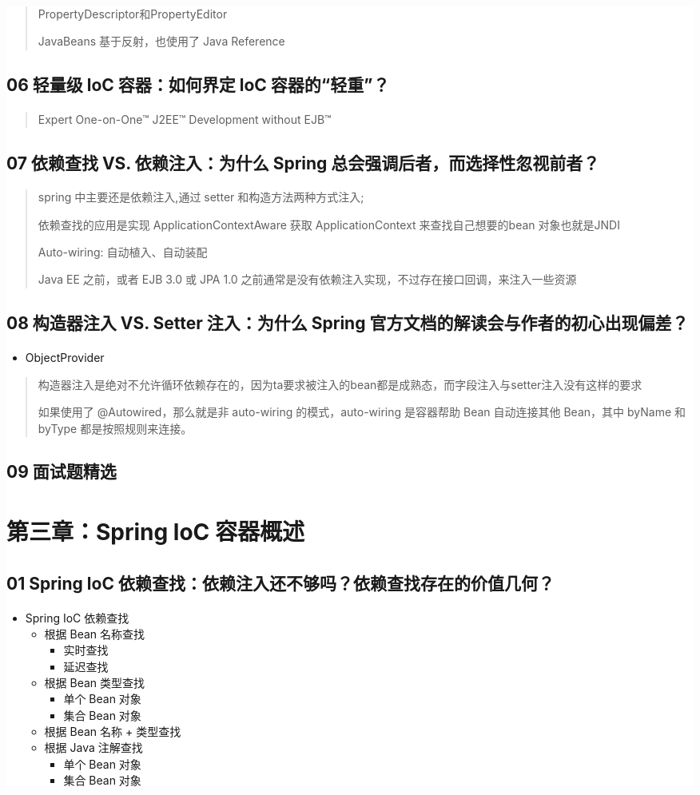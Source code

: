 >
>
>
> PropertyDescriptor和PropertyEditor
>
> JavaBeans 基于反射，也使用了 Java Reference



## 06 轻量级 loC 容器：如何界定 loC 容器的“轻重”？

> Expert One-on-One™ J2EE™ Development without EJB™



## 07 依赖查找 VS. 依赖注入：为什么 Spring 总会强调后者，而选择性忽视前者？

> spring 中主要还是依赖注入,通过 setter 和构造方法两种方式注入;
>
> 依赖查找的应用是实现 ApplicationContextAware 获取 ApplicationContext 来查找自己想要的bean 对象也就是JNDI
>
> Auto-wiring: 自动植入、自动装配
>
> Java EE 之前，或者 EJB 3.0 或 JPA 1.0 之前通常是没有依赖注入实现，不过存在接口回调，来注入一些资源
>



## 08 构造器注入 VS. Setter 注入：为什么 Spring 官方文档的解读会与作者的初心出现偏差？

* ObjectProvider

> 构造器注入是绝对不允许循环依赖存在的，因为ta要求被注入的bean都是成熟态，而字段注入与setter注入没有这样的要求
>
>
>
> 如果使用了 @Autowired，那么就是非 auto-wiring 的模式，auto-wiring 是容器帮助 Bean 自动连接其他 Bean，其中 byName 和 byType 都是按照规则来连接。

## 09 面试题精选



# 第三章：Spring loC 容器概述



## 01 Spring loC 依赖查找：依赖注入还不够吗？依赖查找存在的价值几何？

- Spring IoC 依赖查找
  * 根据 Bean 名称查找
    * 实时查找
    * 延迟查找
  * 根据 Bean 类型查找
    * 单个 Bean 对象
    * 集合 Bean 对象
  * 根据 Bean 名称 + 类型查找
  * 根据 Java 注解查找
    * 单个 Bean 对象
    * 集合 Bean 对象
